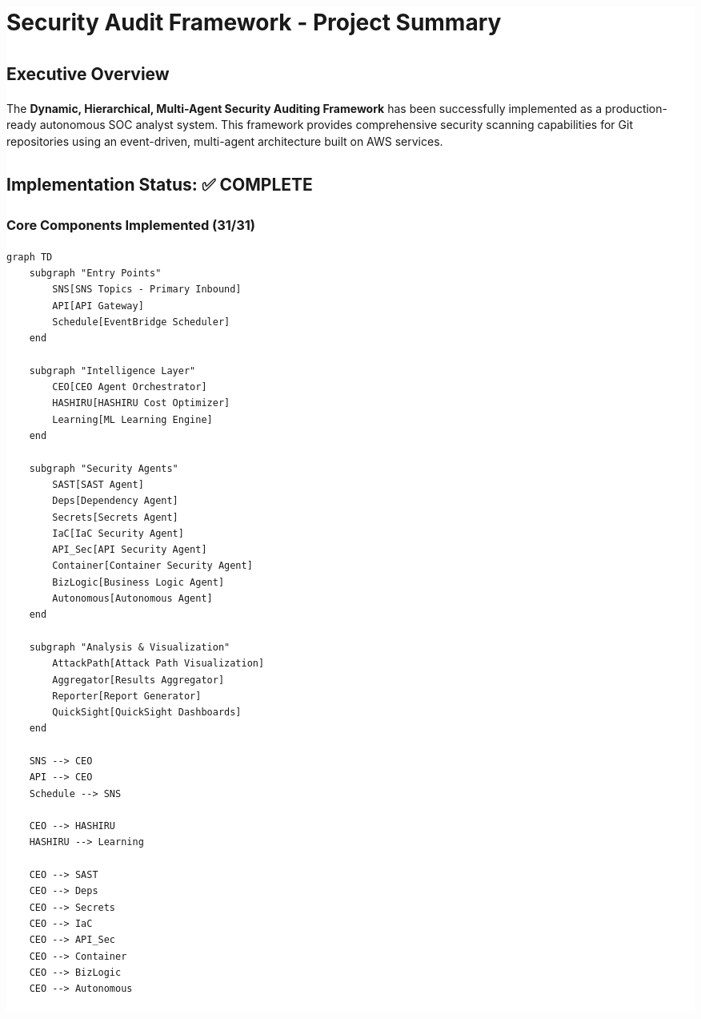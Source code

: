 # Security Audit Framework - Project Summary

## Executive Overview

The **Dynamic, Hierarchical, Multi-Agent Security Auditing Framework** has been successfully implemented as a production-ready autonomous SOC analyst system. This framework provides comprehensive security scanning capabilities for Git repositories using an event-driven, multi-agent architecture built on AWS services.

## Implementation Status: ✅ COMPLETE

### Core Components Implemented (31/31)

```mermaid
graph TD
    subgraph "Entry Points"
        SNS[SNS Topics - Primary Inbound]
        API[API Gateway]
        Schedule[EventBridge Scheduler]
    end
    
    subgraph "Intelligence Layer"
        CEO[CEO Agent Orchestrator]
        HASHIRU[HASHIRU Cost Optimizer]
        Learning[ML Learning Engine]
    end
    
    subgraph "Security Agents"
        SAST[SAST Agent]
        Deps[Dependency Agent]
        Secrets[Secrets Agent]
        IaC[IaC Security Agent]
        API_Sec[API Security Agent]
        Container[Container Security Agent]
        BizLogic[Business Logic Agent]
        Autonomous[Autonomous Agent]
    end
    
    subgraph "Analysis & Visualization"
        AttackPath[Attack Path Visualization]
        Aggregator[Results Aggregator]
        Reporter[Report Generator]
        QuickSight[QuickSight Dashboards]
    end
    
    SNS --> CEO
    API --> CEO
    Schedule --> SNS
    
    CEO --> HASHIRU
    HASHIRU --> Learning
    
    CEO --> SAST
    CEO --> Deps
    CEO --> Secrets
    CEO --> IaC
    CEO --> API_Sec
    CEO --> Container
    CEO --> BizLogic
    CEO --> Autonomous
    
```
